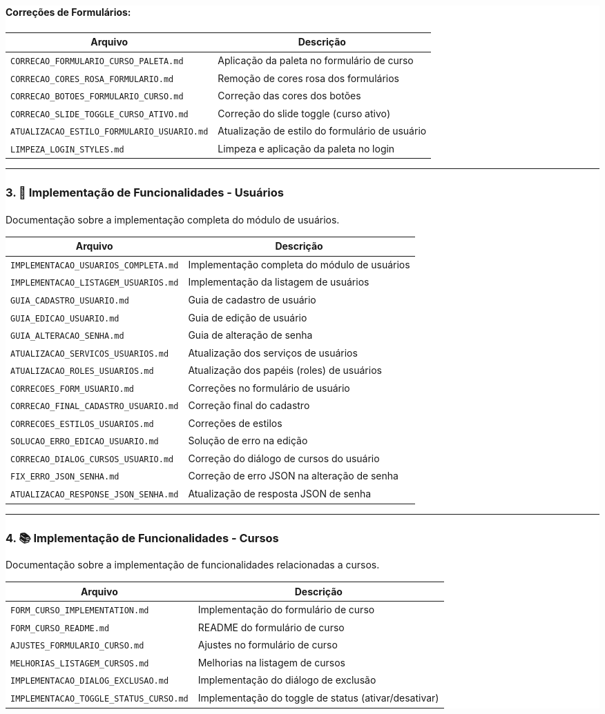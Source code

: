 #### **Correções de Formulários:**
| Arquivo | Descrição |
|---------|-----------|
| `CORRECAO_FORMULARIO_CURSO_PALETA.md` | Aplicação da paleta no formulário de curso |
| `CORRECAO_CORES_ROSA_FORMULARIO.md` | Remoção de cores rosa dos formulários |
| `CORRECAO_BOTOES_FORMULARIO_CURSO.md` | Correção das cores dos botões |
| `CORRECAO_SLIDE_TOGGLE_CURSO_ATIVO.md` | Correção do slide toggle (curso ativo) |
| `ATUALIZACAO_ESTILO_FORMULARIO_USUARIO.md` | Atualização de estilo do formulário de usuário |
| `LIMPEZA_LOGIN_STYLES.md` | Limpeza e aplicação da paleta no login |

---

### **3. 👥 Implementação de Funcionalidades - Usuários**
Documentação sobre a implementação completa do módulo de usuários.

| Arquivo | Descrição |
|---------|-----------|
| `IMPLEMENTACAO_USUARIOS_COMPLETA.md` | Implementação completa do módulo de usuários |
| `IMPLEMENTACAO_LISTAGEM_USUARIOS.md` | Implementação da listagem de usuários |
| `GUIA_CADASTRO_USUARIO.md` | Guia de cadastro de usuário |
| `GUIA_EDICAO_USUARIO.md` | Guia de edição de usuário |
| `GUIA_ALTERACAO_SENHA.md` | Guia de alteração de senha |
| `ATUALIZACAO_SERVICOS_USUARIOS.md` | Atualização dos serviços de usuários |
| `ATUALIZACAO_ROLES_USUARIOS.md` | Atualização dos papéis (roles) de usuários |
| `CORRECOES_FORM_USUARIO.md` | Correções no formulário de usuário |
| `CORRECAO_FINAL_CADASTRO_USUARIO.md` | Correção final do cadastro |
| `CORRECOES_ESTILOS_USUARIOS.md` | Correções de estilos |
| `SOLUCAO_ERRO_EDICAO_USUARIO.md` | Solução de erro na edição |
| `CORRECAO_DIALOG_CURSOS_USUARIO.md` | Correção do diálogo de cursos do usuário |
| `FIX_ERRO_JSON_SENHA.md` | Correção de erro JSON na alteração de senha |
| `ATUALIZACAO_RESPONSE_JSON_SENHA.md` | Atualização de resposta JSON de senha |

---

### **4. 📚 Implementação de Funcionalidades - Cursos**
Documentação sobre a implementação de funcionalidades relacionadas a cursos.

| Arquivo | Descrição |
|---------|-----------|
| `FORM_CURSO_IMPLEMENTATION.md` | Implementação do formulário de curso |
| `FORM_CURSO_README.md` | README do formulário de curso |
| `AJUSTES_FORMULARIO_CURSO.md` | Ajustes no formulário de curso |
| `MELHORIAS_LISTAGEM_CURSOS.md` | Melhorias na listagem de cursos |
| `IMPLEMENTACAO_DIALOG_EXCLUSAO.md` | Implementação do diálogo de exclusão |
| `IMPLEMENTACAO_TOGGLE_STATUS_CURSO.md` | Implementação do toggle de status (ativar/desativar) |